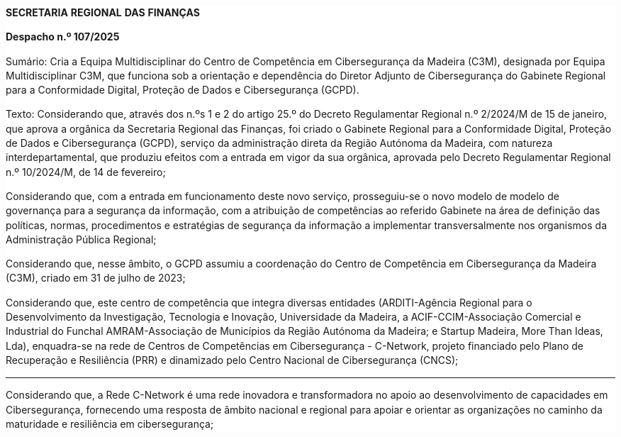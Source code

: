 
**SECRETARIA** **REGIONAL** **DAS** **FINANÇAS**


**Despacho n.º 107/2025**


Sumário:
Cria a Equipa Multidisciplinar do Centro de Competência em Cibersegurança da Madeira (C3M), designada por Equipa Multidisciplinar
C3M, que funciona sob a orientação e dependência do Diretor Adjunto de Cibersegurança do Gabinete Regional para a Conformidade
Digital, Proteção de Dados e Cibersegurança (GCPD).

Texto:
Considerando que, através dos n.ºs 1 e 2 do artigo 25.º do Decreto Regulamentar Regional n.º 2/2024/M de 15 de janeiro,
que aprova a orgânica da Secretaria Regional das Finanças, foi criado o Gabinete Regional para a Conformidade Digital,
Proteção de Dados e Cibersegurança (GCPD), serviço da administração direta da Região Autónoma da Madeira, com natureza
interdepartamental, que produziu efeitos com a entrada em vigor da sua orgânica, aprovada pelo Decreto Regulamentar
Regional n.º 10/2024/M, de 14 de fevereiro;

Considerando que, com a entrada em funcionamento deste novo serviço, prosseguiu-se o novo modelo de modelo de
governança para a segurança da informação, com a atribuição de competências ao referido Gabinete na área de definição das
políticas, normas, procedimentos e estratégias de segurança da informação a implementar transversalmente nos organismos da
Administração Pública Regional;

Considerando que, nesse âmbito, o GCPD assumiu a coordenação do Centro de Competência em Cibersegurança da
Madeira (C3M), criado em 31 de julho de 2023;

Considerando que, este centro de competência que integra diversas entidades (ARDITI-Agência Regional para o
Desenvolvimento da Investigação, Tecnologia e Inovação, Universidade da Madeira, a ACIF-CCIM-Associação Comercial e
Industrial do Funchal AMRAM-Associação de Municípios da Região Autónoma da Madeira; e Startup Madeira, More Than
Ideas, Lda), enquadra-se na rede de Centros de Competências em Cibersegurança - C-Network, projeto financiado pelo Plano
de Recuperação e Resiliência (PRR) e dinamizado pelo Centro Nacional de Cibersegurança (CNCS);




---

Considerando que, a Rede C-Network é uma rede inovadora e transformadora no apoio ao desenvolvimento de
capacidades em Cibersegurança, fornecendo uma resposta de âmbito nacional e regional para apoiar e orientar as organizações
no caminho da maturidade e resiliência em cibersegurança;
